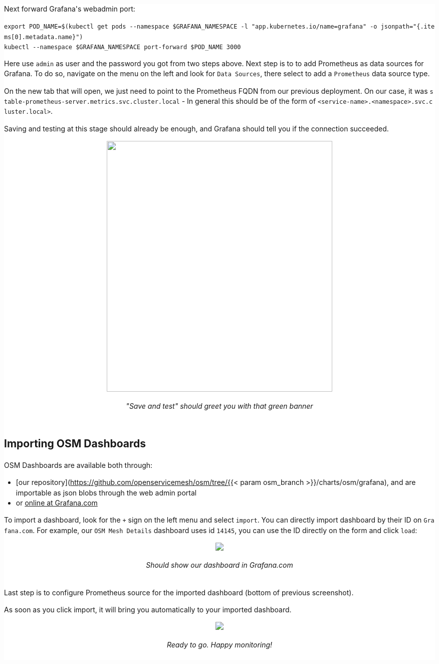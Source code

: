Next forward Grafana's webadmin port:

```
export POD_NAME=$(kubectl get pods --namespace $GRAFANA_NAMESPACE -l "app.kubernetes.io/name=grafana" -o jsonpath="{.items[0].metadata.name}")
kubectl --namespace $GRAFANA_NAMESPACE port-forward $POD_NAME 3000
```

Here use `admin` as user and the password you got from two steps above.
Next step is to to add Prometheus as data sources for Grafana. To do so, navigate on the menu on the left and look for `Data Sources`, there select to add a `Prometheus` data source type.

On the new tab that will open, we just need to point to the Prometheus FQDN from our previous deployment. On our case, it was `stable-prometheus-server.metrics.svc.cluster.local` - In general this should be of the form of `<service-name>.<namespace>.svc.cluster.local>`.

Saving and testing at this stage should already be enough, and Grafana should tell you if the connection succeeded.

<p align="center">
  <img src="/docs/images/byo_guide/data_source.png" width="450" height="500"/>
</p>
<center><i>"Save and test" should greet you with that green banner</i></center><br>

## Importing OSM Dashboards
OSM Dashboards are available both through:
- [our repository](https://github.com/openservicemesh/osm/tree/{{< param osm_branch >}}/charts/osm/grafana), and are importable as json blobs through the web admin portal
- or [online at Grafana.com](https://grafana.com/grafana/dashboards/14145)

To import a dashboard, look for the `+` sign on the left menu and select `import`.
You can directly import dashboard by their ID on `Grafana.com`. For example, our `OSM Mesh Details` dashboard uses id `14145`, you can use the ID directly on the form and click `load`:

<p align="center">
  <img src="/docs/images/byo_guide/grafana_import.png" width="50%">
</p>
<center><i>Should show our dashboard in Grafana.com</i></center><br>

Last step is to configure Prometheus source for the imported dashboard (bottom of previous screenshot).

As soon as you click import, it will bring you automatically to your imported dashboard.

<p align="center">
  <img src="/docs/images/byo_guide/meshdetails.png" width="80%"/>
</p>
<center><i>Ready to go. Happy monitoring!</i></center><br>


